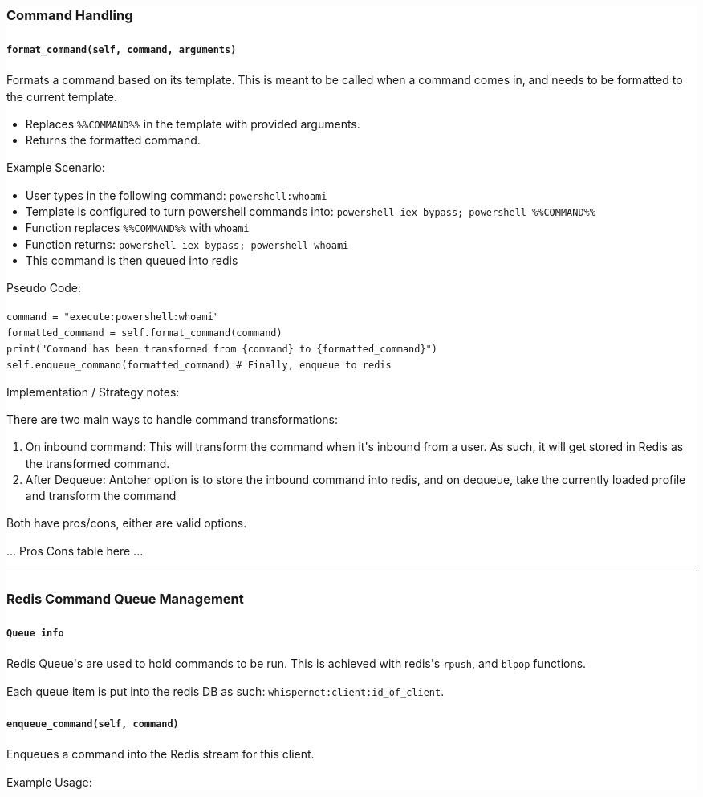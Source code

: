 ### Command Handling

#### `format_command(self, command, arguments)`

Formats a command based on its template. This is meant to be called when a command comes in, and needs to be formatted to the current template.

- Replaces `%%COMMAND%%` in the template with provided arguments.
- Returns the formatted command.

Example Scenario:

- User types in the following command: `powershell:whoami`
- Template is configured to turn powershell commands into: `powershell iex bypass; powershell %%COMMAND%%`
- Function replaces `%%COMMAND%%` with `whoami`
- Function returns: `powershell iex bypass; powershell whoami`
- This command is then queued into redis

Pseudo Code:

```
command = "execute:powershell:whoami"
formatted_command = self.format_command(command)
print("Command has been transformed from {command} to {formatted_command}")
self.enqueue_command(formatted_command) # Finally, enqueue to redis
```

Implementation / Strategy notes:

There are two main ways to handle command transformations:

1. On inbound command: This will transform the command when it's inbound from a user. As such, it will get stored in Redis as the transformed command. 
2. After Dequeue: Antoher option is to store the inbound command into redis, and on dequeue, take the currently loaded profile and transform the command

Both have pros/cons, either are valid options. 

... Pros Cons table here ...

---

### Redis Command Queue Management

#### `Queue info`

Redis Queue's are used to hold commands to be run. This is achieved with redis's `rpush`, and `blpop` functions. 

Each queue item is put into the redis DB as such: `whispernet:client:id_of_client`. 

#### `enqueue_command(self, command)`

Enqueues a command into the Redis stream for this client.

Example Usage:

